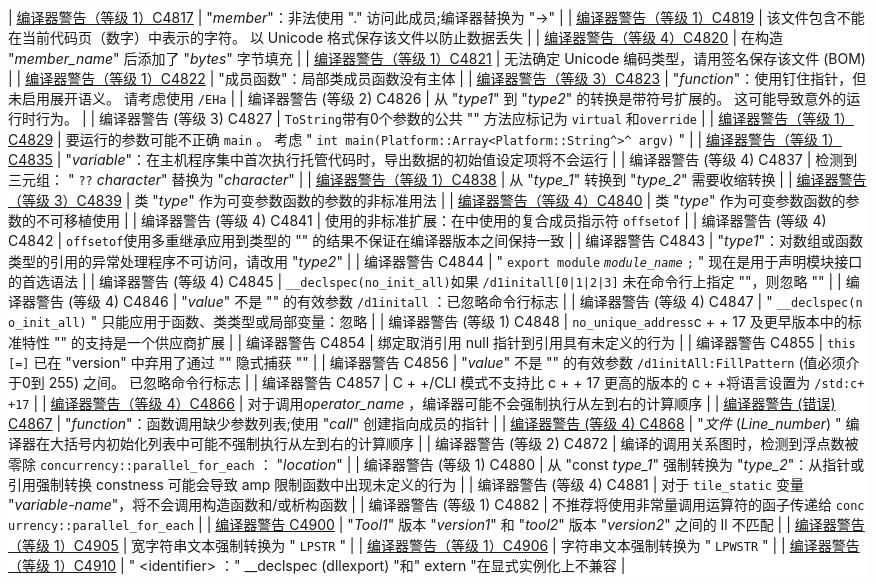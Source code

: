 | [编译器警告（等级 1）C4817](compiler-warning-level-1-c4817.md) | "*member*"：非法使用 "." 访问此成员;编译器替换为 "->" |
| [编译器警告（等级 1）C4819](compiler-warning-level-1-c4819.md) | 该文件包含不能在当前代码页（数字）中表示的字符。 以 Unicode 格式保存该文件以防止数据丢失 |
| [编译器警告（等级 4）C4820](compiler-warning-level-4-c4820.md) | 在构造 "*member_name*" 后添加了 "*bytes*" 字节填充 |
| [编译器警告（等级 1）C4821](compiler-warning-level-1-c4821.md) | 无法确定 Unicode 编码类型，请用签名保存该文件 (BOM)  |
| [编译器警告（等级 1）C4822](compiler-warning-level-1-c4822.md) | "成员函数"：局部类成员函数没有主体 |
| [编译器警告（等级 3）C4823](compiler-warning-level-3-c4823.md) | "*function*"：使用钉住指针，但未启用展开语义。 请考虑使用 `/EHa` |
| 编译器警告 (等级 2) C4826 | 从 "*type1*" 到 "*type2*" 的转换是带符号扩展的。 这可能导致意外的运行时行为。 |
| 编译器警告 (等级 3) C4827 | `ToString`带有0个参数的公共 "" 方法应标记为 `virtual` 和`override` |
| [编译器警告（等级 1）C4829](compiler-warning-level-1-c4829.md) | 要运行的参数可能不正确 `main` 。 考虑 " `int main(Platform::Array<Platform::String^>^ argv)` " |
| [编译器警告（等级 1）C4835](compiler-warning-level-1-c4835.md) | "*variable*"：在主机程序集中首次执行托管代码时，导出数据的初始值设定项将不会运行 |
| 编译器警告 (等级 4) C4837 | 检测到三元组： " `??` *character*" 替换为 "*character*" |
| [编译器警告（等级 1）C4838](compiler-warning-level-1-c4838.md) | 从 "*type_1*" 转换到 "*type_2*" 需要收缩转换 |
| [编译器警告（等级 3）C4839](compiler-warning-level-3-c4839.md) | 类 "*type*" 作为可变参数函数的参数的非标准用法 |
| [编译器警告（等级 4）C4840](compiler-warning-level-4-c4840.md) | 类 "*type*" 作为可变参数函数的参数的不可移植使用 |
| 编译器警告 (等级 4) C4841 | 使用的非标准扩展：在中使用的复合成员指示符 `offsetof` |
| 编译器警告 (等级 4) C4842 | `offsetof`使用多重继承应用到类型的 "" 的结果不保证在编译器版本之间保持一致 |
| 编译器警告 C4843 | "*type1*"：对数组或函数类型的引用的异常处理程序不可访问，请改用 "*type2*" |
| 编译器警告 C4844 | " `export module` *`module_name`* `;` " 现在是用于声明模块接口的首选语法 |
| 编译器警告 (等级 4) C4845 | `__declspec(no_init_all)`如果 `/d1initall[0|1|2|3]` 未在命令行上指定 ""，则忽略 "" |
| 编译器警告 (等级 4) C4846 | "*value*" 不是 "" 的有效参数 `/d1initall` ：已忽略命令行标志 |
| 编译器警告 (等级 4) C4847 | " `__declspec(no_init_all)` " 只能应用于函数、类类型或局部变量：忽略 |
| 编译器警告 (等级 1) C4848 | `no_unique_address`c + + 17 及更早版本中的标准特性 "" 的支持是一个供应商扩展 |
| 编译器警告 C4854 | 绑定取消引用 null 指针到引用具有未定义的行为 |
| 编译器警告 C4855 | `this` `[=]` 已在 "version" 中弃用了通过 "" 隐式捕获 "" |
| 编译器警告 C4856 | "*value*" 不是 "" 的有效参数 `/d1initAll:FillPattern` (值必须介于0到 255) 之间。 已忽略命令行标志 |
| 编译器警告 C4857 | C + +/CLI 模式不支持比 c + + 17 更高的版本的 c + +将语言设置为 `/std:c++17` |
| [编译器警告（等级 4）C4866](c4866.md) | 对于调用*operator_name* ，编译器可能不会强制执行从左到右的计算顺序 |
| [编译器警告 (错误) C4867](compiler-warning-c4867.md) | "*function*"：函数调用缺少参数列表;使用 "*call*" 创建指向成员的指针 |
| [编译器警告 (等级 4) C4868](compiler-warning-c4868.md) | "_文件_ (*Line_number*) " 编译器在大括号内初始化列表中可能不强制执行从左到右的计算顺序 |
| 编译器警告 (等级 2) C4872 | 编译的调用关系图时，检测到浮点数被零除 `concurrency::parallel_for_each` ： "*location*" |
| 编译器警告 (等级 1) C4880 | 从 "const *type_1*" 强制转换为 "*type_2*"：从指针或引用强制转换 constness 可能会导致 amp 限制函数中出现未定义的行为 |
| 编译器警告 (等级 4) C4881 | 对于 `tile_static` 变量 "*variable-name*"，将不会调用构造函数和/或析构函数 |
| 编译器警告 (等级 1) C4882 | 不推荐将使用非常量调用运算符的函子传递给 `concurrency::parallel_for_each` |
| [编译器警告 C4900](compiler-warning-level-1-c4900.md) | "*Tool1*" 版本 "*version1*" 和 "*tool2*" 版本 "*version2*" 之间的 Il 不匹配 |
| [编译器警告（等级 1）C4905](compiler-warning-level-1-c4905.md) | 宽字符串文本强制转换为 " `LPSTR` " |
| [编译器警告（等级 1）C4906](compiler-warning-level-1-c4906.md) | 字符串文本强制转换为 " `LPWSTR` " |
| [编译器警告（等级 1）C4910](compiler-warning-level-1-c4910.md) | " \<identifier> ：" __declspec (dllexport) "和" extern "在显式实例化上不兼容 |